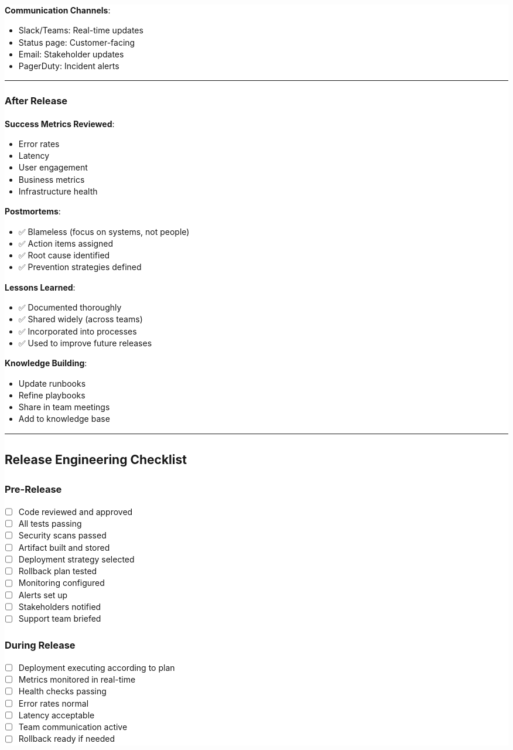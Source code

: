 **Communication Channels**:
- Slack/Teams: Real-time updates
- Status page: Customer-facing
- Email: Stakeholder updates
- PagerDuty: Incident alerts

---

### After Release

**Success Metrics Reviewed**:
- Error rates
- Latency
- User engagement
- Business metrics
- Infrastructure health

**Postmortems**:
- ✅ Blameless (focus on systems, not people)
- ✅ Action items assigned
- ✅ Root cause identified
- ✅ Prevention strategies defined

**Lessons Learned**:
- ✅ Documented thoroughly
- ✅ Shared widely (across teams)
- ✅ Incorporated into processes
- ✅ Used to improve future releases

**Knowledge Building**:
- Update runbooks
- Refine playbooks
- Share in team meetings
- Add to knowledge base

---

## Release Engineering Checklist

### Pre-Release
- [ ] Code reviewed and approved
- [ ] All tests passing
- [ ] Security scans passed
- [ ] Artifact built and stored
- [ ] Deployment strategy selected
- [ ] Rollback plan tested
- [ ] Monitoring configured
- [ ] Alerts set up
- [ ] Stakeholders notified
- [ ] Support team briefed

### During Release
- [ ] Deployment executing according to plan
- [ ] Metrics monitored in real-time
- [ ] Health checks passing
- [ ] Error rates normal
- [ ] Latency acceptable
- [ ] Team communication active
- [ ] Rollback ready if needed
